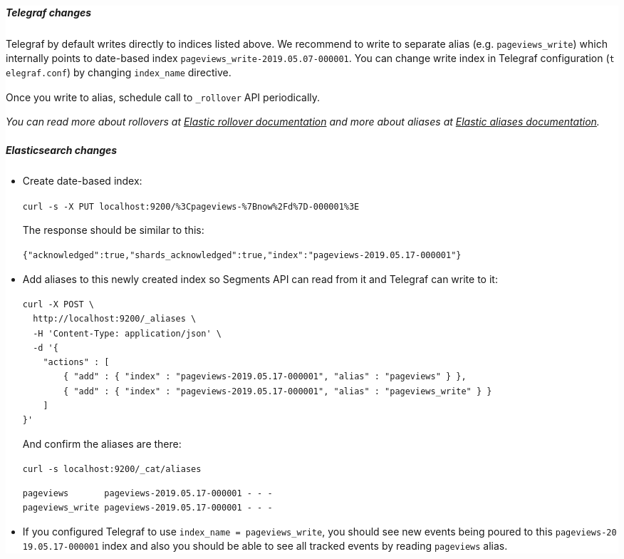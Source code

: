 ##### Telegraf changes

Telegraf by default writes directly to indices listed above. We recommend to write to separate alias (e.g. `pageviews_write`)
which internally points to date-based index `pageviews_write-2019.05.07-000001`. You can change write index
in Telegraf configuration (`telegraf.conf`) by changing `index_name` directive.

Once you write to alias, schedule call to `_rollover` API periodically.

*You can read more about rollovers at [Elastic rollover documentation](https://www.elastic.co/guide/en/elasticsearch/reference/6.2/indices-rollover-index.html)
and more about aliases at [Elastic aliases documentation](https://www.elastic.co/guide/en/elasticsearch/reference/6.2/docs-reindex.html).*

##### Elasticsearch changes

* Create date-based index:

    ```
    curl -s -X PUT localhost:9200/%3Cpageviews-%7Bnow%2Fd%7D-000001%3E
    ```

    The response should be similar to this:

    ```
    {"acknowledged":true,"shards_acknowledged":true,"index":"pageviews-2019.05.17-000001"}
    ```

* Add aliases to this newly created index so Segments API can read from it and Telegraf can write to it:

    ```
    curl -X POST \
      http://localhost:9200/_aliases \
      -H 'Content-Type: application/json' \
      -d '{
        "actions" : [
            { "add" : { "index" : "pageviews-2019.05.17-000001", "alias" : "pageviews" } },
            { "add" : { "index" : "pageviews-2019.05.17-000001", "alias" : "pageviews_write" } }
        ]
    }'
    ```

    And confirm the aliases are there:

    ```
    curl -s localhost:9200/_cat/aliases
    ```

    ```
    pageviews       pageviews-2019.05.17-000001 - - -
    pageviews_write pageviews-2019.05.17-000001 - - -
    ```

* If you configured Telegraf to use `index_name = pageviews_write`, you should see new events being poured to this
`pageviews-2019.05.17-000001` index and also you should be able to see all tracked events by reading `pageviews` alias.
